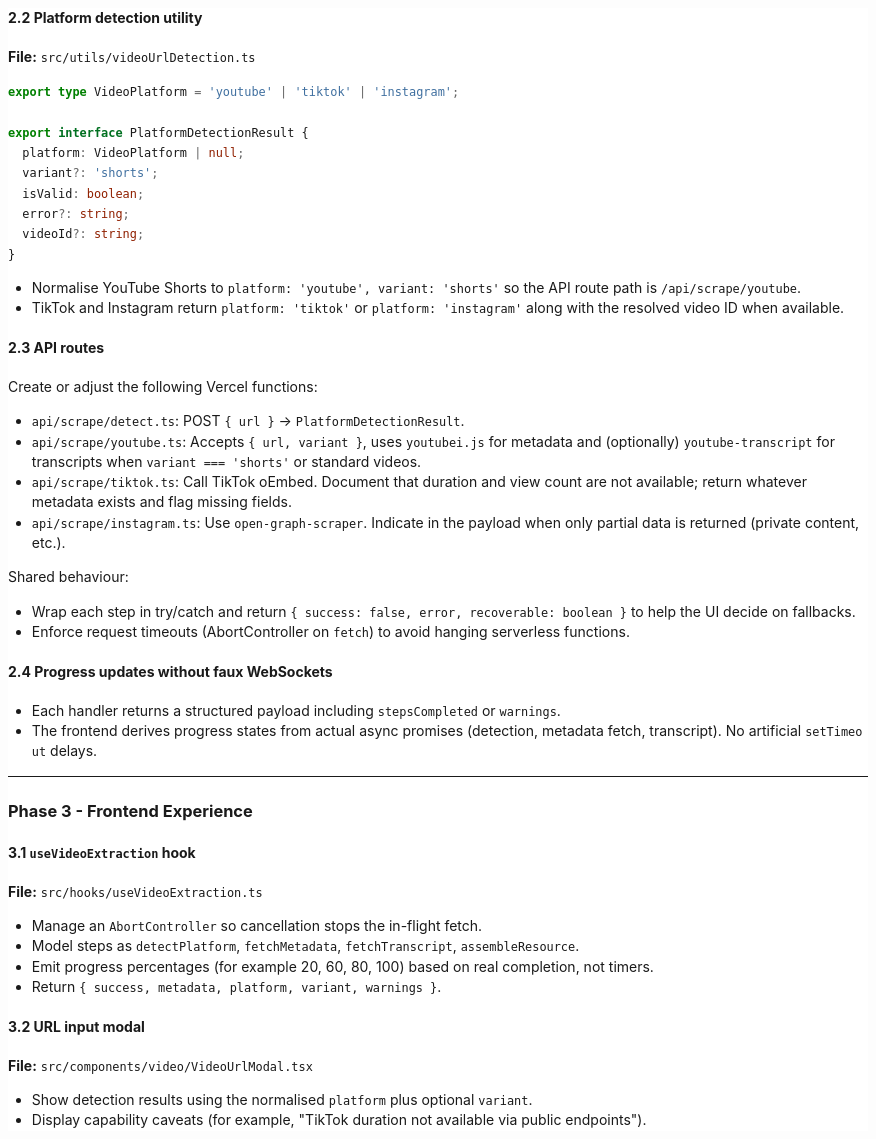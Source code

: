 #### 2.2 Platform detection utility
**File:** `src/utils/videoUrlDetection.ts`
```typescript
export type VideoPlatform = 'youtube' | 'tiktok' | 'instagram';

export interface PlatformDetectionResult {
  platform: VideoPlatform | null;
  variant?: 'shorts';
  isValid: boolean;
  error?: string;
  videoId?: string;
}
```
- Normalise YouTube Shorts to `platform: 'youtube', variant: 'shorts'` so the API route path is `/api/scrape/youtube`.
- TikTok and Instagram return `platform: 'tiktok'` or `platform: 'instagram'` along with the resolved video ID when available.

#### 2.3 API routes
Create or adjust the following Vercel functions:
- `api/scrape/detect.ts`: POST `{ url }` -> `PlatformDetectionResult`.
- `api/scrape/youtube.ts`: Accepts `{ url, variant }`, uses `youtubei.js` for metadata and (optionally) `youtube-transcript` for transcripts when `variant === 'shorts'` or standard videos.
- `api/scrape/tiktok.ts`: Call TikTok oEmbed. Document that duration and view count are not available; return whatever metadata exists and flag missing fields.
- `api/scrape/instagram.ts`: Use `open-graph-scraper`. Indicate in the payload when only partial data is returned (private content, etc.).

Shared behaviour:
- Wrap each step in try/catch and return `{ success: false, error, recoverable: boolean }` to help the UI decide on fallbacks.
- Enforce request timeouts (AbortController on `fetch`) to avoid hanging serverless functions.

#### 2.4 Progress updates without faux WebSockets
- Each handler returns a structured payload including `stepsCompleted` or `warnings`.
- The frontend derives progress states from actual async promises (detection, metadata fetch, transcript). No artificial `setTimeout` delays.

---

### Phase 3 - Frontend Experience

#### 3.1 `useVideoExtraction` hook
**File:** `src/hooks/useVideoExtraction.ts`
- Manage an `AbortController` so cancellation stops the in-flight fetch.
- Model steps as `detectPlatform`, `fetchMetadata`, `fetchTranscript`, `assembleResource`.
- Emit progress percentages (for example 20, 60, 80, 100) based on real completion, not timers.
- Return `{ success, metadata, platform, variant, warnings }`.

#### 3.2 URL input modal
**File:** `src/components/video/VideoUrlModal.tsx`
- Show detection results using the normalised `platform` plus optional `variant`.
- Display capability caveats (for example, "TikTok duration not available via public endpoints").
